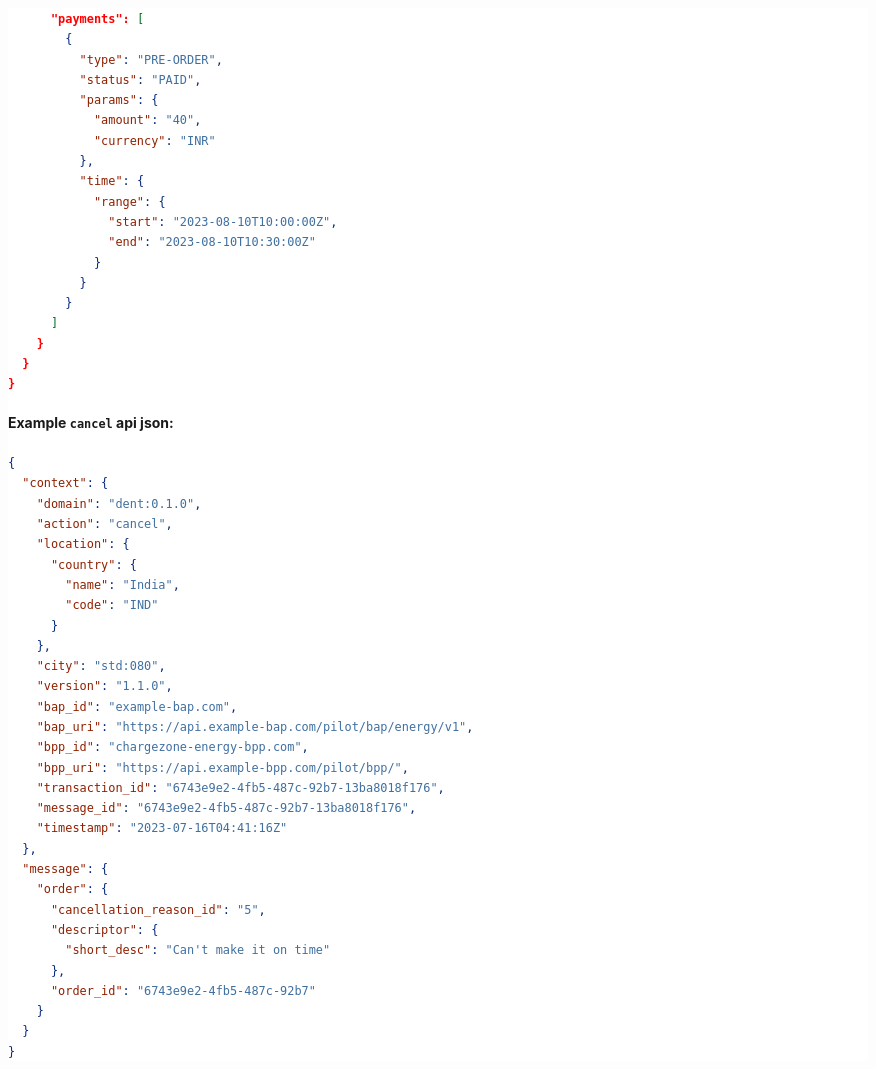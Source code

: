 ```json
      "payments": [
        {
          "type": "PRE-ORDER",
          "status": "PAID",
          "params": {
            "amount": "40",
            "currency": "INR"
          },
          "time": {
            "range": {
              "start": "2023-08-10T10:00:00Z",
              "end": "2023-08-10T10:30:00Z"
            }
          }
        }
      ]
    }
  }
}
```

#### Example `cancel` api json:

```json
{
  "context": {
    "domain": "dent:0.1.0",
    "action": "cancel",
    "location": {
      "country": {
        "name": "India",
        "code": "IND"
      }
    },
    "city": "std:080",
    "version": "1.1.0",
    "bap_id": "example-bap.com",
    "bap_uri": "https://api.example-bap.com/pilot/bap/energy/v1",
    "bpp_id": "chargezone-energy-bpp.com",
    "bpp_uri": "https://api.example-bpp.com/pilot/bpp/",
    "transaction_id": "6743e9e2-4fb5-487c-92b7-13ba8018f176",
    "message_id": "6743e9e2-4fb5-487c-92b7-13ba8018f176",
    "timestamp": "2023-07-16T04:41:16Z"
  },
  "message": {
    "order": {
      "cancellation_reason_id": "5",
      "descriptor": {
        "short_desc": "Can't make it on time"
      },
      "order_id": "6743e9e2-4fb5-487c-92b7"
    }
  }
}
```
